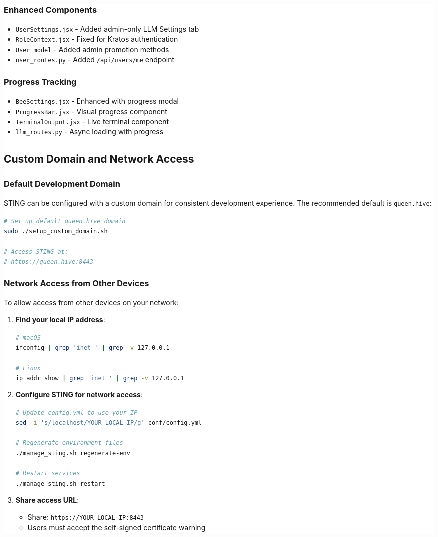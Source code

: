 ### Enhanced Components
- `UserSettings.jsx` - Added admin-only LLM Settings tab
- `RoleContext.jsx` - Fixed for Kratos authentication
- `User model` - Added admin promotion methods
- `user_routes.py` - Added `/api/users/me` endpoint

### Progress Tracking
- `BeeSettings.jsx` - Enhanced with progress modal
- `ProgressBar.jsx` - Visual progress component
- `TerminalOutput.jsx` - Live terminal component
- `llm_routes.py` - Async loading with progress

## Custom Domain and Network Access

### Default Development Domain

STING can be configured with a custom domain for consistent development experience. The recommended default is `queen.hive`:

```bash
# Set up default queen.hive domain
sudo ./setup_custom_domain.sh

# Access STING at:
# https://queen.hive:8443
```

### Network Access from Other Devices

To allow access from other devices on your network:

1. **Find your local IP address**:
   ```bash
   # macOS
   ifconfig | grep 'inet ' | grep -v 127.0.0.1
   
   # Linux
   ip addr show | grep 'inet ' | grep -v 127.0.0.1
   ```

2. **Configure STING for network access**:
   ```bash
   # Update config.yml to use your IP
   sed -i 's/localhost/YOUR_LOCAL_IP/g' conf/config.yml
   
   # Regenerate environment files
   ./manage_sting.sh regenerate-env
   
   # Restart services
   ./manage_sting.sh restart
   ```

3. **Share access URL**:
   - Share: `https://YOUR_LOCAL_IP:8443`
   - Users must accept the self-signed certificate warning
